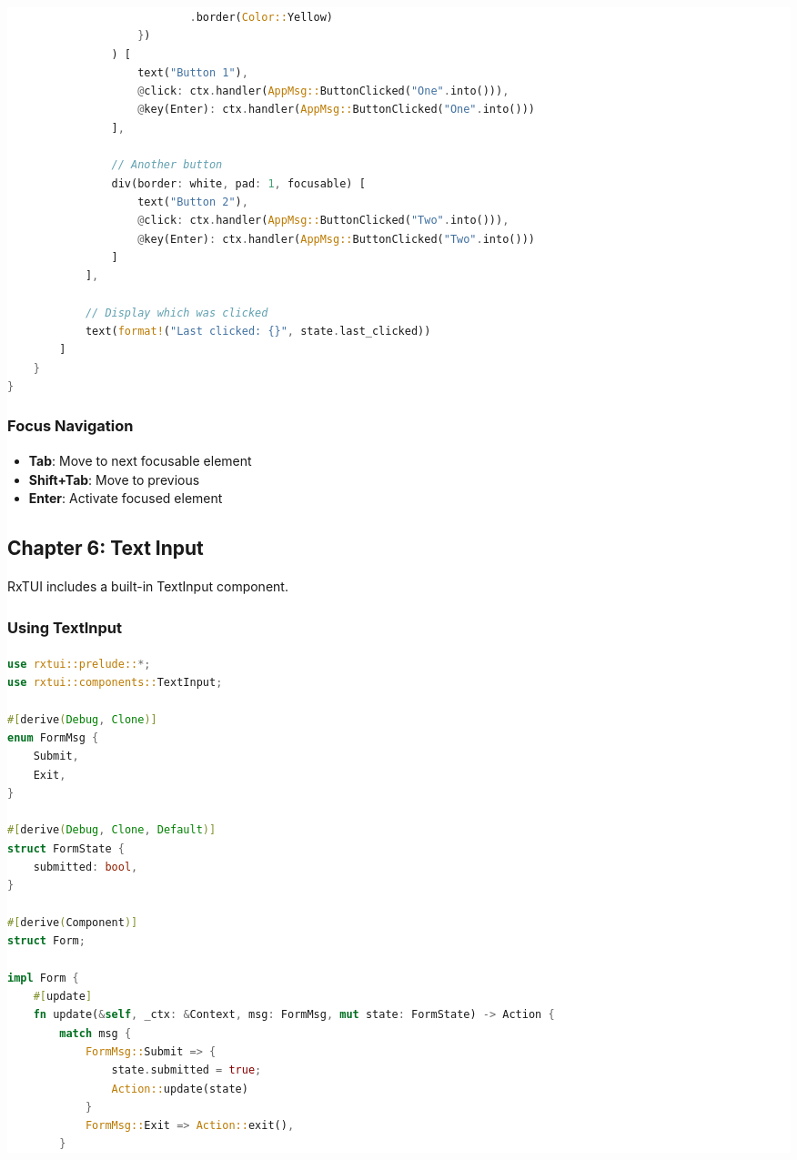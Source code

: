 ```rust
                            .border(Color::Yellow)
                    })
                ) [
                    text("Button 1"),
                    @click: ctx.handler(AppMsg::ButtonClicked("One".into())),
                    @key(Enter): ctx.handler(AppMsg::ButtonClicked("One".into()))
                ],

                // Another button
                div(border: white, pad: 1, focusable) [
                    text("Button 2"),
                    @click: ctx.handler(AppMsg::ButtonClicked("Two".into())),
                    @key(Enter): ctx.handler(AppMsg::ButtonClicked("Two".into()))
                ]
            ],

            // Display which was clicked
            text(format!("Last clicked: {}", state.last_clicked))
        ]
    }
}
```

### Focus Navigation

- **Tab**: Move to next focusable element
- **Shift+Tab**: Move to previous
- **Enter**: Activate focused element

## Chapter 6: Text Input

RxTUI includes a built-in TextInput component.

### Using TextInput

```rust
use rxtui::prelude::*;
use rxtui::components::TextInput;

#[derive(Debug, Clone)]
enum FormMsg {
    Submit,
    Exit,
}

#[derive(Debug, Clone, Default)]
struct FormState {
    submitted: bool,
}

#[derive(Component)]
struct Form;

impl Form {
    #[update]
    fn update(&self, _ctx: &Context, msg: FormMsg, mut state: FormState) -> Action {
        match msg {
            FormMsg::Submit => {
                state.submitted = true;
                Action::update(state)
            }
            FormMsg::Exit => Action::exit(),
        }
```